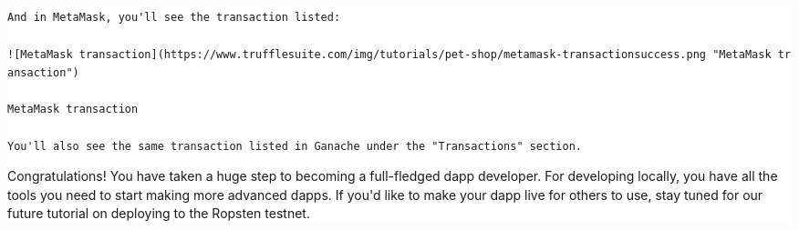     And in MetaMask, you'll see the transaction listed:
    
    ![MetaMask transaction](https://www.trufflesuite.com/img/tutorials/pet-shop/metamask-transactionsuccess.png "MetaMask transaction")
    
    MetaMask transaction
    
    You'll also see the same transaction listed in Ganache under the "Transactions" section.
    

Congratulations! You have taken a huge step to becoming a full-fledged dapp developer. For developing locally, you have all the tools you need to start making more advanced dapps. If you'd like to make your dapp live for others to use, stay tuned for our future tutorial on deploying to the Ropsten testnet.
